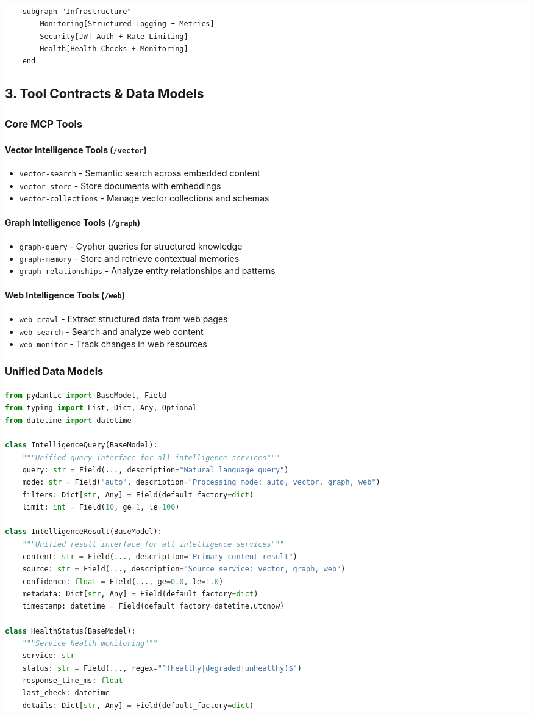 ```mermaid
    subgraph "Infrastructure"
        Monitoring[Structured Logging + Metrics]
        Security[JWT Auth + Rate Limiting]
        Health[Health Checks + Monitoring]
    end
```

## 3. Tool Contracts & Data Models

### Core MCP Tools

#### Vector Intelligence Tools (`/vector`)

- `vector-search` - Semantic search across embedded content
- `vector-store` - Store documents with embeddings
- `vector-collections` - Manage vector collections and schemas

#### Graph Intelligence Tools (`/graph`)

- `graph-query` - Cypher queries for structured knowledge
- `graph-memory` - Store and retrieve contextual memories
- `graph-relationships` - Analyze entity relationships and patterns

#### Web Intelligence Tools (`/web`)

- `web-crawl` - Extract structured data from web pages
- `web-search` - Search and analyze web content
- `web-monitor` - Track changes in web resources

### Unified Data Models

```python
from pydantic import BaseModel, Field
from typing import List, Dict, Any, Optional
from datetime import datetime

class IntelligenceQuery(BaseModel):
    """Unified query interface for all intelligence services"""
    query: str = Field(..., description="Natural language query")
    mode: str = Field("auto", description="Processing mode: auto, vector, graph, web")
    filters: Dict[str, Any] = Field(default_factory=dict)
    limit: int = Field(10, ge=1, le=100)
    
class IntelligenceResult(BaseModel):
    """Unified result interface for all intelligence services"""
    content: str = Field(..., description="Primary content result")
    source: str = Field(..., description="Source service: vector, graph, web")
    confidence: float = Field(..., ge=0.0, le=1.0)
    metadata: Dict[str, Any] = Field(default_factory=dict)
    timestamp: datetime = Field(default_factory=datetime.utcnow)

class HealthStatus(BaseModel):
    """Service health monitoring"""
    service: str
    status: str = Field(..., regex="^(healthy|degraded|unhealthy)$")
    response_time_ms: float
    last_check: datetime
    details: Dict[str, Any] = Field(default_factory=dict)
```
